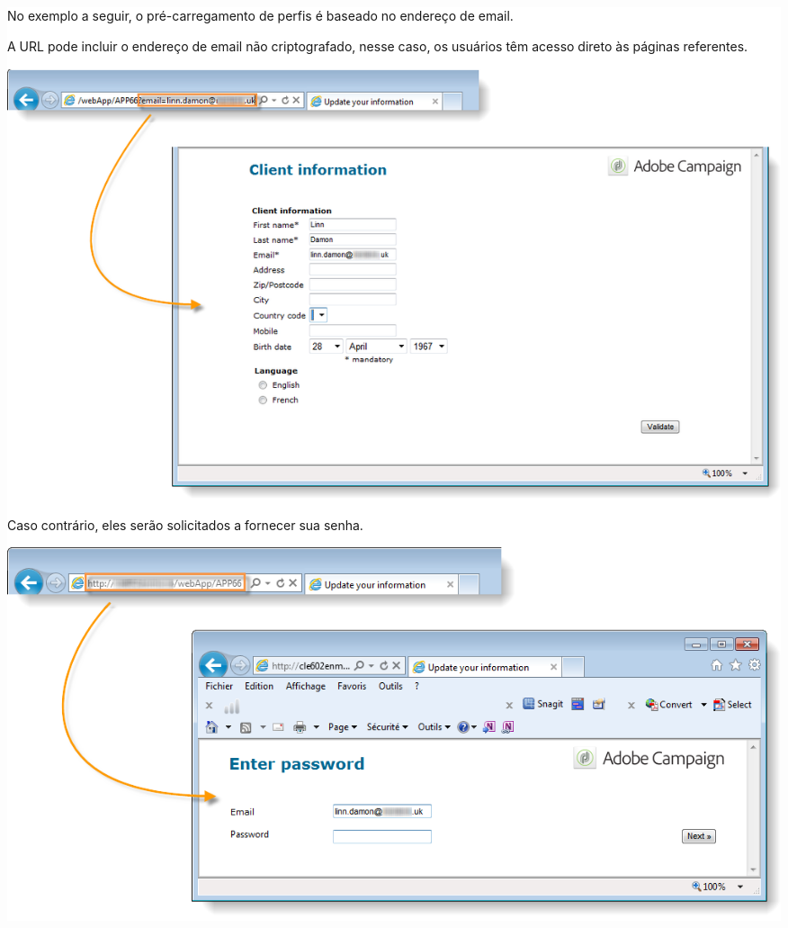   No exemplo a seguir, o pré-carregamento de perfis é baseado no endereço de email.

  A URL pode incluir o endereço de email não criptografado, nesse caso, os usuários têm acesso direto às páginas referentes.

  ![](assets/s_ncs_admin_survey_preload_methods_003.png)

  Caso contrário, eles serão solicitados a fornecer sua senha.

  ![](assets/s_ncs_admin_survey_preload_methods_004.png)

